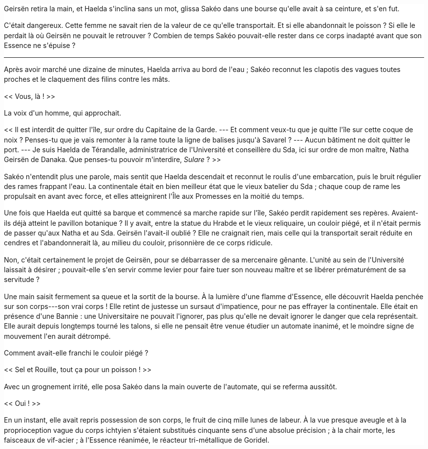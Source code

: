 Geirsën retira la main, et Haelda s'inclina sans un mot, glissa Sakéo dans une bourse qu'elle avait à sa ceinture, et s'en fut. 

C'était dangereux. Cette femme ne savait rien de la valeur de ce qu'elle transportait. Et si elle abandonnait le poisson ? Si elle le perdait là où Geirsën ne pouvait le retrouver ? Combien de temps Sakéo pouvait-elle rester dans ce corps inadapté avant que son Essence ne s'épuise ? 

***

Après avoir marché une dizaine de minutes, Haelda arriva au bord de l'eau ; Sakéo reconnut les clapotis des vagues toutes proches et le claquement des filins contre les mâts. 

<< Vous, là ! >>

La voix d'un homme, qui approchait.

<< Il est interdit de quitter l'île, sur ordre du Capitaine de la Garde. 
--- Et comment veux-tu que je quitte l'île sur cette coque de noix ? Penses-tu que je vais remonter à la rame toute la ligne de balises jusqu'à Savarel ?
--- Aucun bâtiment ne doit quitter le port. 
--- Je suis Haelda de Térandalle, administratrice de l'Université et conseillère du Sda, ici sur ordre de mon maître, Natha Geirsën de Danaka. Que penses-tu pouvoir m'interdire, _Sulare_ ? >>

Sakéo n'entendit plus une parole, mais sentit que Haelda descendait et reconnut le roulis d'une embarcation, puis le bruit régulier des rames frappant l'eau. La continentale était en bien meilleur état que le vieux batelier du Sda ; chaque coup de rame les propulsait en avant avec force, et elles atteignirent l'Île aux Promesses en la moitié du temps. 

Une fois que Haelda eut quitté sa barque et commencé sa marche rapide sur l'île, Sakéo perdit rapidement ses repères. Avaient-ils déjà atteint le pavillon botanique ? Il y avait, entre la statue du Hrabde et le vieux reliquaire, un couloir piégé, et il n'était permis de passer qu'aux Natha et au Sda. Geirsën l'avait-il oublié ? Elle ne craignait rien, mais celle qui la transportait serait réduite en cendres et l'abandonnerait là, au milieu du couloir, prisonnière de ce corps ridicule.

Non, c'était certainement le projet de Geirsën, pour se débarrasser de sa mercenaire gênante. L'unité au sein de l'Université laissait à désirer ; pouvait-elle s'en servir comme levier pour faire tuer son nouveau maître et se libérer prématurément de sa servitude ?

Une main saisit fermement sa queue et la sortit de la bourse. À la lumière d'une flamme d'Essence, elle découvrit Haelda penchée sur son corps---son vrai corps ! Elle retint de justesse un sursaut d'impatience, pour ne pas effrayer la continentale. Elle était en présence d'une Bannie : une Universitaire ne pouvait l'ignorer, pas plus qu'elle ne devait ignorer le danger que cela représentait. Elle aurait depuis longtemps tourné les talons, si elle ne pensait être venue étudier un automate inanimé, et le moindre signe de mouvement l'en aurait détrompé.

Comment avait-elle franchi le couloir piégé ?

<< Sel et Rouille, tout ça pour un poisson ! >>

Avec un grognement irrité, elle posa Sakéo dans la main ouverte de l'automate, qui se referma aussitôt. 

<< Oui ! >>

En un instant, elle avait repris possession de son corps, le fruit de cinq mille lunes de labeur. À la vue presque aveugle et à la proprioception vague du corps ichtyien s'étaient substitués cinquante sens d'une absolue précision ; à la chair morte, les faisceaux de vif-acier ; à l'Essence réanimée, le réacteur tri-métallique de Goridel.
